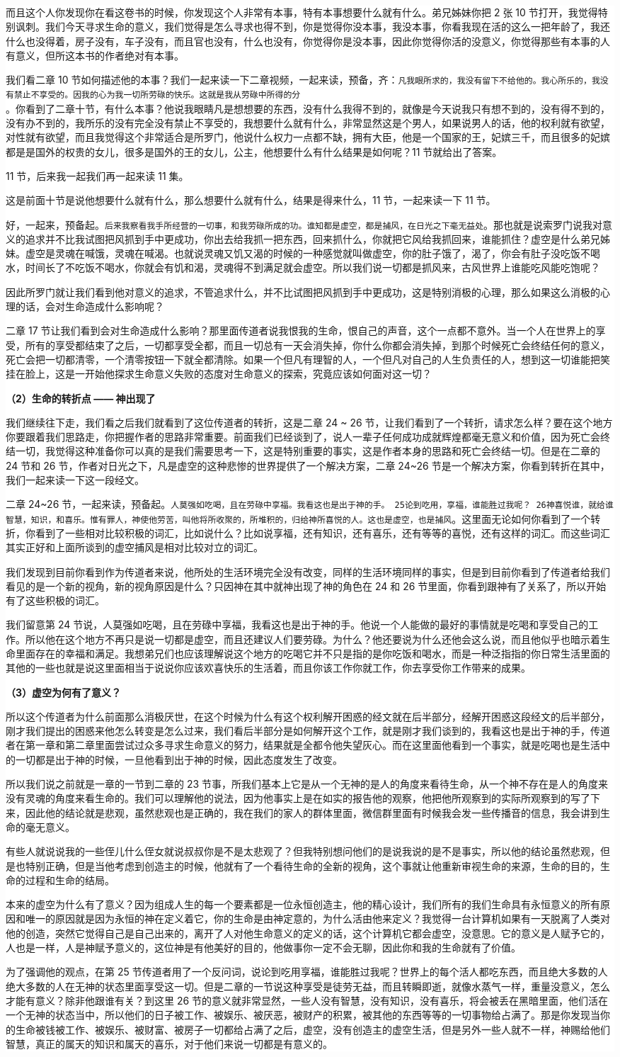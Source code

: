 而且这个人你发现你在看这卷书的时候，你发现这个人非常有本事，特有本事想要什么就有什么。弟兄姊妹你把 2 张 10 节打开，我觉得特别讽刺。我们今天寻求生命的意义，我们觉得是怎么寻求也得不到，你是觉得你没本事，我没本事，你看我现在活的这么一把年龄了，我还什么也没得着，房子没有，车子没有，而且官也没有，什么也没有，你觉得你是没本事，因此你觉得你活的没意义，你觉得那些有本事的人有意义，但所这本书的作者绝对有本事。

我们看二章 10 节如何描述他的本事？我们一起来读一下二章视频，一起来读，预备，齐：`凡我眼所求的，我没有留下不给他的。我心所乐的，我没有禁止不享受的。因我的心为我一切所劳碌的快乐。这就是我从劳碌中所得的分`  
。你看到了二章十节，有什么本事？他说我眼睛凡是想想要的东西，没有什么我得不到的，就像是今天说我只有想不到的，没有得不到的，没有办不到的，我所乐的没有完全没有禁止不享受的，我想要什么就有什么，非常显然这是个男人，如果说男人的话，他的权利就有欲望，对性就有欲望，而且我觉得这个非常适合是所罗门，他说什么权力一点都不缺，拥有大臣，他是一个国家的王，妃嫔三千，而且很多的妃嫔都是是国外的权贵的女儿，很多是国外的王的女儿，公主，他想要什么有什么结果是如何呢？11 节就给出了答案。

11 节，后来我一起我们再一起来读 11 集。

这是前面十节是说他想要什么就有什么，那么想要什么就有什么，结果是得来什么，11 节，一起来读一下 11 节。

好，一起来，预备起。`后来我察看我手所经营的一切事，和我劳碌所成的功。谁知都是虚空，都是捕风，在日光之下毫无益处`。那也就是说索罗门说我对意义的追求并不比我试图把风抓到手中更成功，你出去给我抓一把东西，回来抓什么，你就把它风给我抓回来，谁能抓住？虚空是什么弟兄姊妹。虚空是灵魂在喊饿，灵魂在喊渴。也就说灵魂又饥又渴的时候的一种感觉就叫做虚空，你的肚子饿了，渴了，你会有肚子没吃饭不喝水，时间长了不吃饭不喝水，你就会有饥和渴，灵魂得不到满足就会虚空。所以我们说一切都是抓风来，古风世界上谁能吃风能吃饱呢？

因此所罗门就让我们看到他对意义的追求，不管追求什么，并不比试图把风抓到手中更成功，这是特别消极的心理，那么如果这么消极的心理的话，会对生命造成什么影响呢？

二章 17 节让我们看到会对生命造成什么影响？那里面传道者说我恨我的生命，恨自己的声音，这个一点都不意外。当一个人在世界上的享受，所有的享受都结束了之后，一切都享受全都，而且一切总有一天会消失掉，你什么你都会消失掉，到那个时候死亡会终结任何的意义，死亡会把一切都清零，一个清零按钮一下就全都清除。如果一个但凡有理智的人，一个但凡对自己的人生负责任的人，想到这一切谁能把笑挂在脸上，这是一开始他探求生命意义失败的态度对生命意义的探索，究竟应该如何面对这一切？

**（2）生命的转折点 —— 神出现了**

我们继续往下走，我们看之后我们就看到了这位传道者的转折，这是二章 24 ~ 26 节，让我们看到了一个转折，请求怎么样？要在这个地方你要跟着我们思路走，你把握作者的思路非常重要。前面我们已经谈到了，说人一辈子任何成功成就辉煌都毫无意义和价值，因为死亡会终结一切，我觉得这种准备你可以真的是我们需要思考一下，这是特别重要的事实，这是作者本身的思路和死亡会终结一切。但是在二章的 24 节和 26 节，作者对日光之下，凡是虚空的这种悲惨的世界提供了一个解决方案，二章 24~26 节是一个解决方案，你看到转折在其中，我们一起来读一下这一段经文。

二章 24~26 节，一起来读，预备起。`人莫强如吃喝，且在劳碌中享福。我看这也是出于神的手。 25论到吃用，享福，谁能胜过我呢？ 26神喜悦谁，就给谁智慧，知识，和喜乐。惟有罪人，神使他劳苦，叫他将所收聚的，所堆积的，归给神所喜悦的人。这也是虚空，也是捕风`。这里面无论如何你看到了一个转折，你看到了一些相对比较积极的词汇，比如说什么？比如说享福，还有知识，还有喜乐，还有等等的喜悦，还有这样的词汇。而这些词汇其实正好和上面所谈到的虚空捕风是相对比较对立的词汇。

我们发现到目前你看到作为传道者来说，他所处的生活环境完全没有改变，同样的生活环境同样的事实，但是到目前你看到了传道者给我们看见的是一个新的视角，新的视角原因是什么？只因神在其中就神出现了神的角色在 24 和 26 节里面，你看到跟神有了关系了，所以开始有了这些积极的词汇。

我们留意第 24 节说，人莫强如吃喝，且在劳碌中享福，我看这也是出于神的手。他说一个人能做的最好的事情就是吃喝和享受自己的工作。所以他在这个地方不再只是说一切都是虚空，而且还建议人们要劳碌。为什么？他还要说为什么还他会这么说，而且他似乎也暗示着生命里面存在的幸福和满足。我想弟兄们也应该理解说这个地方的吃喝它并不只是指的是你吃饭和喝水，而是一种泛指指的你日常生活里面的其他的一些也就是说这里面相当于说说你应该欢喜快乐的生活着，而且你该工作你就工作，你去享受你工作带来的成果。

**（3）虚空为何有了意义？**

所以这个传道者为什么前面那么消极厌世，在这个时候为什么有这个权利解开困惑的经文就在后半部分，经解开困惑这段经文的后半部分，刚才我们提出的困惑来他怎么转变是怎么过来，我们看后半部分是如何解开这个工作，就是刚才我们谈到的，我看这也是出于神的手，传道者在第一章和第二章里面尝试过众多寻求生命意义的努力，结果就是全都令他失望灰心。而在这里面他看到一个事实，就是吃喝也是生活中的一切都是出于神的时候，一旦他看到出于神的时候，因此态度发生了改变。

所以我们说之前就是一章的一节到二章的 23 节事，所我们基本上它是从一个无神的是人的角度来看待生命，从一个神不存在是人的角度来没有灵魂的角度来看生命的。我们可以理解他的说法，因为他事实上是在如实的报告他的观察，他把他所观察到的实际所观察到的写了下来，因此他的结论就是悲观，虽然悲观也是正确的，我在我们的家人的群体里面，微信群里面有时候我会发一些传播音的信息，我会讲到生命的毫无意义。

有些人就说说我的一些侄儿什么侄女就说叔叔你是不是太悲观了？但我特别想问他们的是说我说的是不是事实，所以他的结论虽然悲观，但是也特别正确，但是当他考虑到创造主的时候，他就有了一个看待生命的全新的视角，这个事就让他重新审视生命的来源，生命的目的，生命的过程和生命的结局。

本来的虚空为什么有了意义？因为组成人生的每一个要素都是一位永恒创造主，他的精心设计，我们所有的我们生命具有永恒意义的所有原因和唯一的原因就是因为永恒的神在定义着它，你的生命是由神定意的，为什么活由他来定义？我觉得一台计算机如果有一天脱离了人类对他的创造，突然它觉得自己是自己出来的，离开了人对他生命意义的定义的话，这个计算机它都会虚空，没意思。它的意义是人赋予它的，人也是一样，人是神赋予意义的，这位神是有他美好的目的，他做事你一定不会无聊，因此你和我的生命就有了价值。

为了强调他的观点，在第 25 节传道者用了一个反问词，说论到吃用享福，谁能胜过我呢？世界上的每个活人都吃东西，而且绝大多数的人绝大多数的人在无神的状态里面享受这一切。但是二章的一节说这种享受是徒劳无益，而且转瞬即逝，就像水蒸气一样，重量没意义，怎么才能有意义？除非他跟谁有关？到这里 26 节的意义就非常显然，一些人没有智慧，没有知识，没有喜乐，将会被丢在黑暗里面，他们活在一个无神的状态当中，所以他们的日子被工作、被娱乐、被厌恶，被财产的积累，被其他的东西等等的一切事物给占满了。那是你发现当你的生命被钱被工作、被娱乐、被财富、被房子一切都给占满了之后，虚空，没有创造主的虚空生活，但是另外一些人就不一样，神赐给他们智慧，真正的属天的知识和属天的喜乐，对于他们来说一切都是有意义的。
